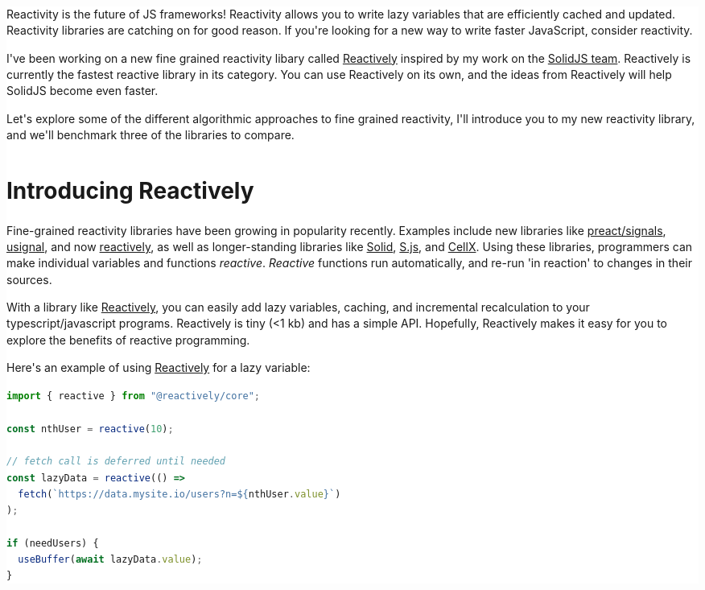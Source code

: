 #

Reactivity is the future of JS frameworks! 
Reactivity allows you to write lazy variables that are efficiently cached and updated. 
Reactivity libraries are catching on for good reason.
If you're looking for a new way to write faster JavaScript, consider reactivity.

I've been working on a new fine grained reactivity libary called
[Reactively](https://github.com/modderme123/reactively) 
inspired by my work on the [SolidJS team](https://www.solidjs.com/contributors). 
Reactively is currently the fastest reactive library in its category. 
You can use Reactively on its own, and the ideas from Reactively will help SolidJS become even faster.

Let's explore some of the different algorithmic approaches to fine grained reactivity,
I'll introduce you to my new reactivity library, 
and we'll benchmark three of the libraries to compare.

# Introducing Reactively

Fine-grained reactivity libraries have been growing in popularity recently.
Examples include new libraries like
[preact/signals](https://github.com/preactjs/signals),
[usignal](https://github.com/webreflection/usignal),
and now [reactively](https://github.com/modderme123/reactively),
as well as longer-standing libraries like [Solid](https://www.solidjs.com/docs/latest),
[S.js](https://github.com/adamhaile/S), and [CellX](https://github.com/Riim/cellx).
Using these libraries, programmers can make individual variables and functions _reactive_.
_Reactive_ functions run automatically, and re-run 'in reaction' to changes in their sources.

With a library like [Reactively](https://github.com/modderme123/reactively),
you can easily add lazy variables, caching, and incremental recalculation to your typescript/javascript programs.
Reactively is tiny (<1 kb) and has a simple API.
Hopefully, Reactively makes it easy for you to explore the benefits of reactive programming.

Here's an example of using [Reactively](https://github.com/modderme123/reactively) for a lazy variable:

```ts
import { reactive } from "@reactively/core";

const nthUser = reactive(10);

// fetch call is deferred until needed
const lazyData = reactive(() =>
  fetch(`https://data.mysite.io/users?n=${nthUser.value}`)
);

if (needUsers) {
  useBuffer(await lazyData.value);
}
```
